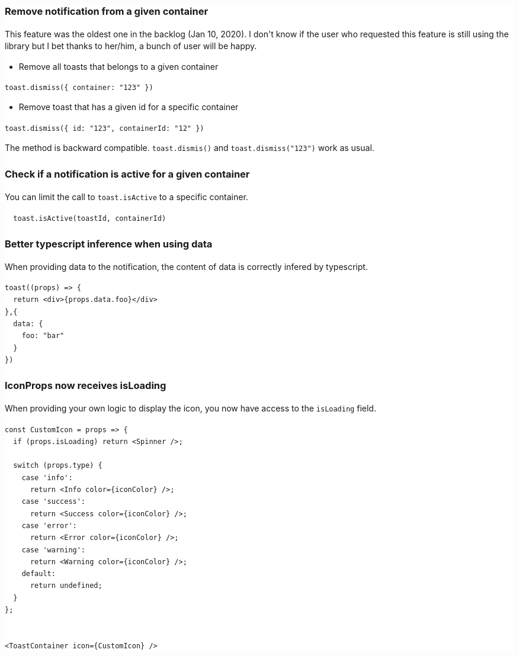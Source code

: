 ### Remove notification from a given container

This feature was the oldest one in the backlog (Jan 10, 2020). I don't know if the user who requested this feature is still using the library but I bet thanks to her/him, a bunch of user will be happy.

- Remove all toasts that belongs to a given container
```tsx
toast.dismiss({ container: "123" })
```
- Remove toast that has a given id for a specific container
```tsx
toast.dismiss({ id: "123", containerId: "12" })
```

The method is backward compatible. `toast.dismis()` and `toast.dismiss("123")` work as usual. 

### Check if a notification is active for a given container

You can limit the call to `toast.isActive` to a specific container.

```tsx
  toast.isActive(toastId, containerId)
```

### Better typescript inference when using data

When providing data to the notification, the content of data is correctly infered by typescript.

```tsx
toast((props) => {
  return <div>{props.data.foo}</div>
},{
  data: {
    foo: "bar"
  }
})
```


### IconProps now receives isLoading

When providing your own logic to display the icon, you now have access to the `isLoading` field.


```tsx
const CustomIcon = props => {
  if (props.isLoading) return <Spinner />;

  switch (props.type) {
    case 'info':
      return <Info color={iconColor} />;
    case 'success':
      return <Success color={iconColor} />;
    case 'error':
      return <Error color={iconColor} />;
    case 'warning':
      return <Warning color={iconColor} />;
    default:
      return undefined;
  }
};


<ToastContainer icon={CustomIcon} />
```
